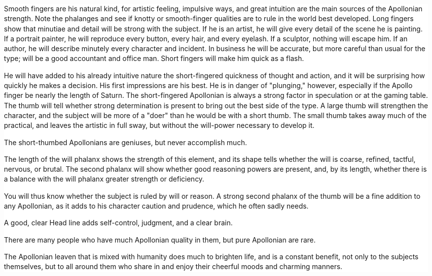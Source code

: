 Smooth fingers are his natural kind, for artistic feeling, impulsive ways, and great intuition are the main sources of the Apollonian strength. Note the phalanges and see if knotty or smooth-finger qualities are to rule in the world best developed. Long fingers show that minutiae and detail will be strong with the subject. If he is an artist, he will give every detail of the scene he is painting. If a portrait painter, he will reproduce every button, every hair, and every eyelash. If a sculptor, nothing will escape him. If an author, he will describe minutely every character and incident. In business he will be accurate, but more careful than usual for the type; will be a good accountant and office man. Short fingers will make him quick as a flash. 

He will have added to his already intuitive nature the short-fingered quickness of thought and action, and it will be surprising how quickly he makes a decision. His first impressions are his best. He is in danger of "plunging," however, especially if the Apollo finger be nearly the length of Saturn. The short-fingered Apollonian is always a strong factor in speculation or at the gaming table. The thumb will tell whether strong determination is present to bring out the best side of the type. A large thumb will strengthen the character, and the subject will be more of a "doer" than he would be with a short thumb. The small thumb takes away much of the practical, and leaves the artistic in full sway, but without the will-power necessary to develop it. 

The short-thumbed Apollonians are geniuses, but never accomplish much. 

The length of the will phalanx shows the strength of this element, and its shape tells whether the will is coarse, refined, tactful, nervous, or brutal. The second phalanx will show whether good reasoning powers are present, and, by its length, whether there is a balance with the will phalanx greater strength or deficiency. 

You will thus know whether the subject is ruled by will or reason. A strong second phalanx of the thumb will be a fine addition to any Apollonian, as it adds to his character caution and prudence, which he often sadly needs. 

A good, clear Head line adds self-control, judgment, and a clear brain. 

There are many people who have much Apollonian quality in them, but pure Apollonian are rare. 

The Apollonian leaven that is mixed with humanity does much to brighten life, and is a constant benefit, not only to the subjects themselves, but to all around them who share in and enjoy their cheerful moods and charming manners.